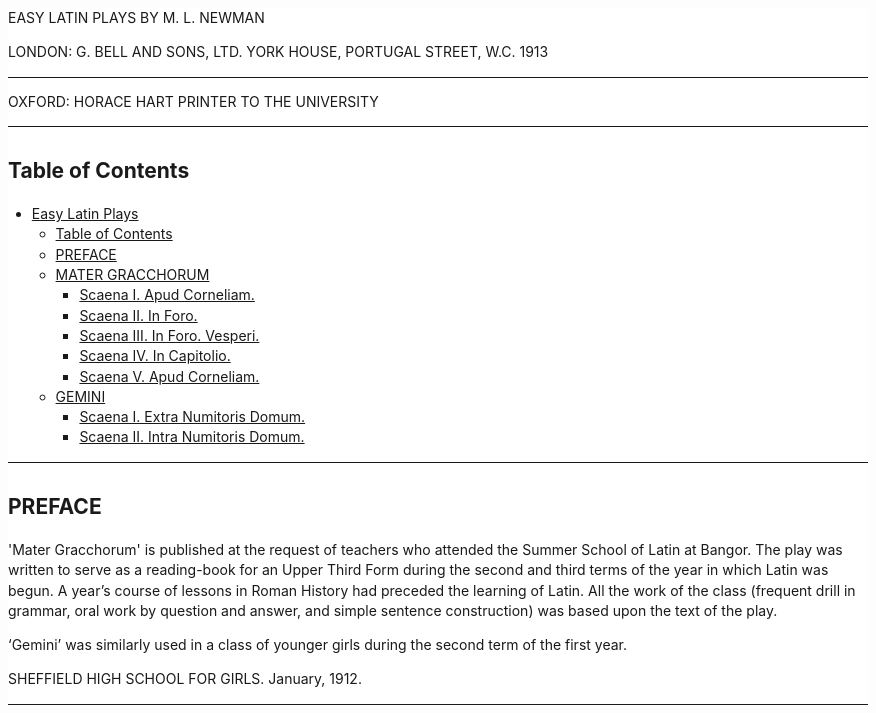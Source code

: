 
EASY LATIN PLAYS
BY
M. L. NEWMAN
  
LONDON: G. BELL AND SONS, LTD.
YORK HOUSE, PORTUGAL STREET, W.C.
1913

---

OXFORD: HORACE HART
PRINTER TO THE UNIVERSITY

---

## Table of Contents

- [Easy Latin Plays](#easy-latin-plays)
  - [Table of Contents](#table-of-contents)
  - [PREFACE](#preface)
  - [MATER GRACCHORUM](#mater-gracchorum)
    - [Scaena I. Apud Corneliam.](#scaena-i-apud-corneliam)
    - [Scaena II. In Foro.](#scaena-ii-in-foro)
    - [Scaena III. In Foro. Vesperi.](#scaena-iii-in-foro-vesperi)
    - [Scaena IV. In Capitolio.](#scaena-iv-in-capitolio)
    - [Scaena V. Apud Corneliam.](#scaena-v-apud-corneliam)
  - [GEMINI](#gemini)
    - [Scaena I. Extra Numitoris Domum.](#scaena-i-extra-numitoris-domum)
    - [Scaena II. Intra Numitoris Domum.](#scaena-ii-intra-numitoris-domum)

---

## PREFACE

'Mater Gracchorum' is published at the request
of teachers who attended the Summer School of
Latin at Bangor. The play was written to serve
as a reading-book for an Upper Third Form during
the second and third terms of the year in which
Latin was begun. A year’s course of lessons in
Roman History had preceded the learning of Latin.
All the work of the class (frequent drill in grammar,
oral work by question and answer, and simple
sentence construction) was based upon the text of
the play.

‘Gemini’ was similarly used in a class of younger
girls during the second term of the first year.

SHEFFIELD HIGH SCHOOL FOR GIRLS.
January, 1912.

---  
